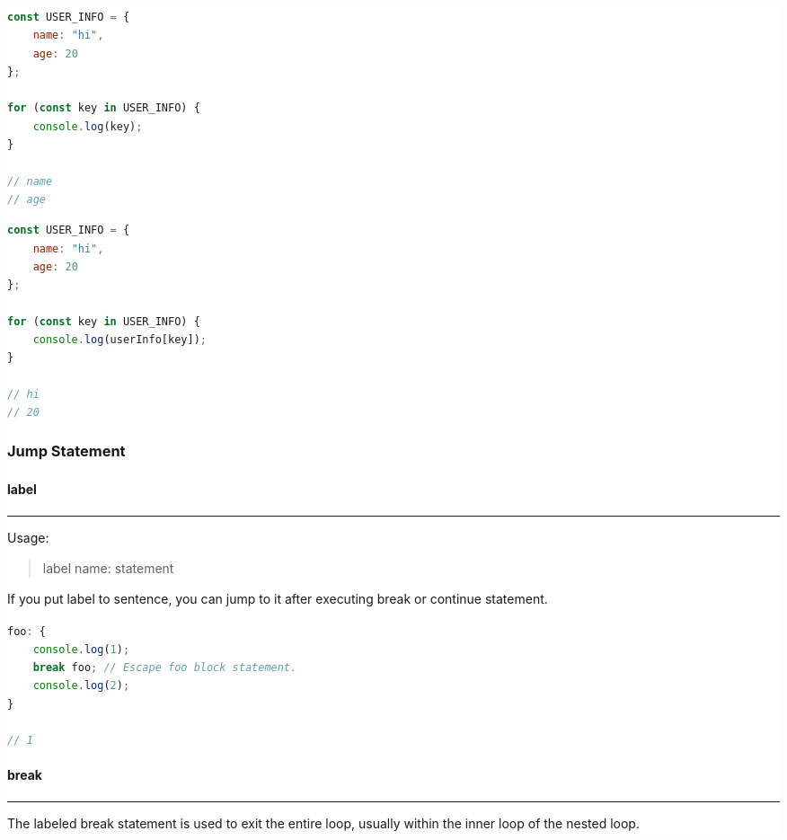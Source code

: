 ```javascript
const USER_INFO = {
    name: "hi",
    age: 20
};

for (const key in USER_INFO) {
    console.log(key);
}

// name
// age
```

```javascript
const USER_INFO = {
    name: "hi",
    age: 20
};

for (const key in USER_INFO) {
    console.log(userInfo[key]);
}

// hi
// 20
```

### Jump Statement

#### label

<hr>

Usage:

> label name: statement

If you put label to sentence, you can jump to it after executing break or continue statement.

```javascript
foo: {
    console.log(1);
    break foo; // Escape foo block statement.
    console.log(2);
}

// 1
```

#### break

<hr>

The labeled break statement is used to exit the entire loop, usually within the inner loop of the nested loop.
